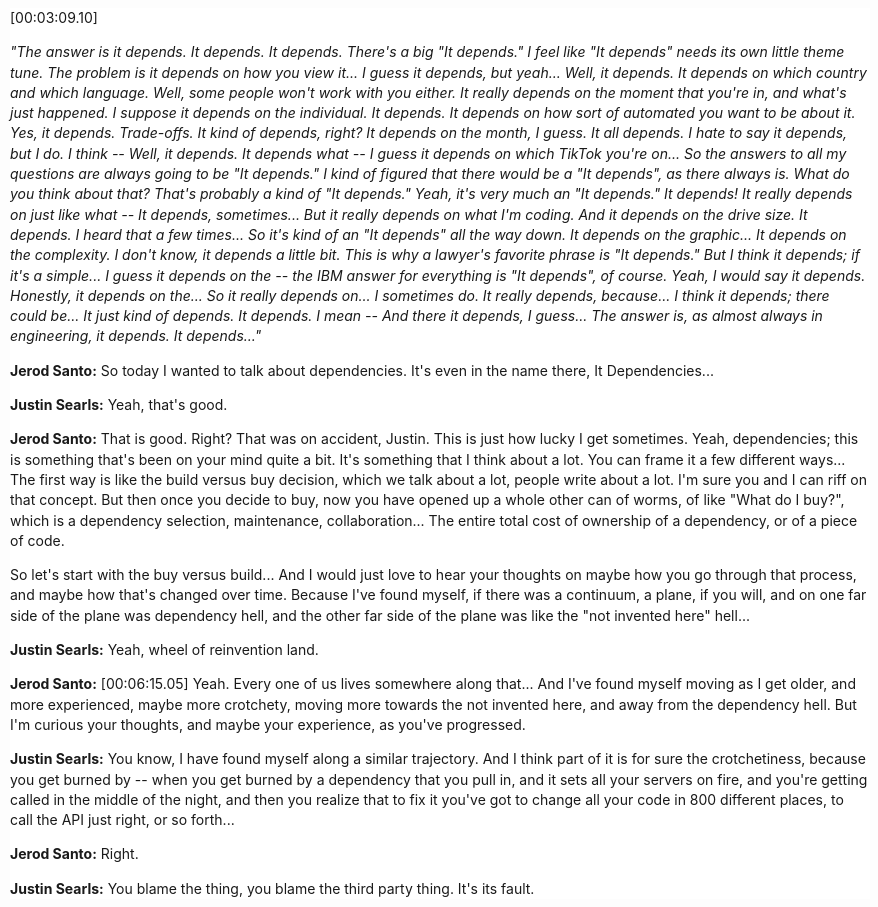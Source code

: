 \[00:03:09.10\]

*"The answer is it depends. It depends. It depends. There's a big "It depends." I feel like "It depends" needs its own little theme tune. The problem is it depends on how you view it... I guess it depends, but yeah... Well, it depends. It depends on which country and which language. Well, some people won't work with you either. It really depends on the moment that you're in, and what's just happened. I suppose it depends on the individual. It depends. It depends on how sort of automated you want to be about it. Yes, it depends. Trade-offs. It kind of depends, right? It depends on the month, I guess. It all depends. I hate to say it depends, but I do. I think -- Well, it depends. It depends what -- I guess it depends on which TikTok you're on... So the answers to all my questions are always going to be "It depends." I kind of figured that there would be a "It depends", as there always is. What do you think about that? That's probably a kind of "It depends." Yeah, it's very much an "It depends." It depends! It really depends on just like what -- It depends, sometimes... But it really depends on what I'm coding. And it depends on the drive size. It depends. I heard that a few times... So it's kind of an "It depends" all the way down. It depends on the graphic... It depends on the complexity. I don't know, it depends a little bit. This is why a lawyer's favorite phrase is "It depends." But I think it depends; if it's a simple... I guess it depends on the -- the IBM answer for everything is "It depends", of course. Yeah, I would say it depends. Honestly, it depends on the... So it really depends on... I sometimes do. It really depends, because... I think it depends; there could be... It just kind of depends. It depends. I mean -- And there it depends, I guess... The answer is, as almost always in engineering, it depends. It depends..."*

**Jerod Santo:** So today I wanted to talk about dependencies. It's even in the name there, It Dependencies...

**Justin Searls:** Yeah, that's good.

**Jerod Santo:** That is good. Right? That was on accident, Justin. This is just how lucky I get sometimes. Yeah, dependencies; this is something that's been on your mind quite a bit. It's something that I think about a lot. You can frame it a few different ways... The first way is like the build versus buy decision, which we talk about a lot, people write about a lot. I'm sure you and I can riff on that concept. But then once you decide to buy, now you have opened up a whole other can of worms, of like "What do I buy?", which is a dependency selection, maintenance, collaboration... The entire total cost of ownership of a dependency, or of a piece of code.

So let's start with the buy versus build... And I would just love to hear your thoughts on maybe how you go through that process, and maybe how that's changed over time. Because I've found myself, if there was a continuum, a plane, if you will, and on one far side of the plane was dependency hell, and the other far side of the plane was like the "not invented here" hell...

**Justin Searls:** Yeah, wheel of reinvention land.

**Jerod Santo:** \[00:06:15.05\] Yeah. Every one of us lives somewhere along that... And I've found myself moving as I get older, and more experienced, maybe more crotchety, moving more towards the not invented here, and away from the dependency hell. But I'm curious your thoughts, and maybe your experience, as you've progressed.

**Justin Searls:** You know, I have found myself along a similar trajectory. And I think part of it is for sure the crotchetiness, because you get burned by -- when you get burned by a dependency that you pull in, and it sets all your servers on fire, and you're getting called in the middle of the night, and then you realize that to fix it you've got to change all your code in 800 different places, to call the API just right, or so forth...

**Jerod Santo:** Right.

**Justin Searls:** You blame the thing, you blame the third party thing. It's its fault.
